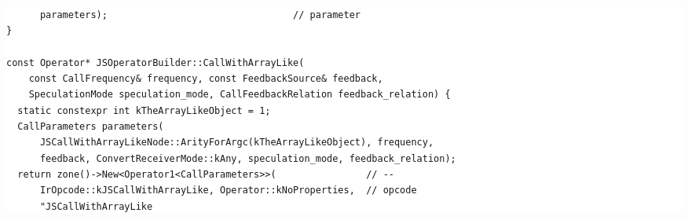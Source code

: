 ```
      parameters);                                 // parameter
}

const Operator* JSOperatorBuilder::CallWithArrayLike(
    const CallFrequency& frequency, const FeedbackSource& feedback,
    SpeculationMode speculation_mode, CallFeedbackRelation feedback_relation) {
  static constexpr int kTheArrayLikeObject = 1;
  CallParameters parameters(
      JSCallWithArrayLikeNode::ArityForArgc(kTheArrayLikeObject), frequency,
      feedback, ConvertReceiverMode::kAny, speculation_mode, feedback_relation);
  return zone()->New<Operator1<CallParameters>>(                // --
      IrOpcode::kJSCallWithArrayLike, Operator::kNoProperties,  // opcode
      "JSCallWithArrayLike
```